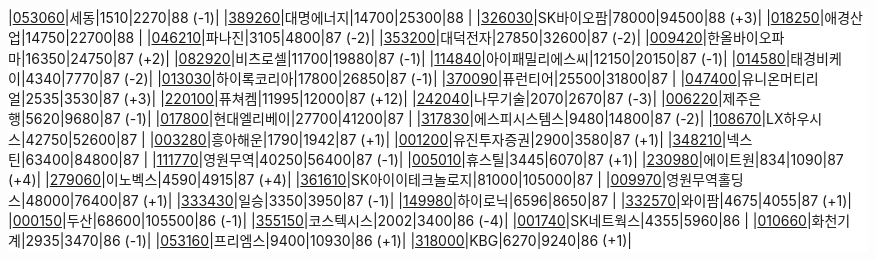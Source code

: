 |[053060](https://finance.daum.net/quotes/A053060)|세동|1510|2270|88 (-1)|
|[389260](https://finance.daum.net/quotes/A389260)|대명에너지|14700|25300|88 |
|[326030](https://finance.daum.net/quotes/A326030)|SK바이오팜|78000|94500|88 (+3)|
|[018250](https://finance.daum.net/quotes/A018250)|애경산업|14750|22700|88 |
|[046210](https://finance.daum.net/quotes/A046210)|파나진|3105|4800|87 (-2)|
|[353200](https://finance.daum.net/quotes/A353200)|대덕전자|27850|32600|87 (-2)|
|[009420](https://finance.daum.net/quotes/A009420)|한올바이오파마|16350|24750|87 (+2)|
|[082920](https://finance.daum.net/quotes/A082920)|비츠로셀|11700|19880|87 (-1)|
|[114840](https://finance.daum.net/quotes/A114840)|아이패밀리에스씨|12150|20150|87 (-1)|
|[014580](https://finance.daum.net/quotes/A014580)|태경비케이|4340|7770|87 (-2)|
|[013030](https://finance.daum.net/quotes/A013030)|하이록코리아|17800|26850|87 (-1)|
|[370090](https://finance.daum.net/quotes/A370090)|퓨런티어|25500|31800|87 |
|[047400](https://finance.daum.net/quotes/A047400)|유니온머티리얼|2535|3530|87 (+3)|
|[220100](https://finance.daum.net/quotes/A220100)|퓨쳐켐|11995|12000|87 (+12)|
|[242040](https://finance.daum.net/quotes/A242040)|나무기술|2070|2670|87 (-3)|
|[006220](https://finance.daum.net/quotes/A006220)|제주은행|5620|9680|87 (-1)|
|[017800](https://finance.daum.net/quotes/A017800)|현대엘리베이|27700|41200|87 |
|[317830](https://finance.daum.net/quotes/A317830)|에스피시스템스|9480|14800|87 (-2)|
|[108670](https://finance.daum.net/quotes/A108670)|LX하우시스|42750|52600|87 |
|[003280](https://finance.daum.net/quotes/A003280)|흥아해운|1790|1942|87 (+1)|
|[001200](https://finance.daum.net/quotes/A001200)|유진투자증권|2900|3580|87 (+1)|
|[348210](https://finance.daum.net/quotes/A348210)|넥스틴|63400|84800|87 |
|[111770](https://finance.daum.net/quotes/A111770)|영원무역|40250|56400|87 (-1)|
|[005010](https://finance.daum.net/quotes/A005010)|휴스틸|3445|6070|87 (+1)|
|[230980](https://finance.daum.net/quotes/A230980)|에이트원|834|1090|87 (+4)|
|[279060](https://finance.daum.net/quotes/A279060)|이노벡스|4590|4915|87 (+4)|
|[361610](https://finance.daum.net/quotes/A361610)|SK아이이테크놀로지|81000|105000|87 |
|[009970](https://finance.daum.net/quotes/A009970)|영원무역홀딩스|48000|76400|87 (+1)|
|[333430](https://finance.daum.net/quotes/A333430)|일승|3350|3950|87 (-1)|
|[149980](https://finance.daum.net/quotes/A149980)|하이로닉|6596|8650|87 |
|[332570](https://finance.daum.net/quotes/A332570)|와이팜|4675|4055|87 (+1)|
|[000150](https://finance.daum.net/quotes/A000150)|두산|68600|105500|86 (-1)|
|[355150](https://finance.daum.net/quotes/A355150)|코스텍시스|2002|3400|86 (-4)|
|[001740](https://finance.daum.net/quotes/A001740)|SK네트웍스|4355|5960|86 |
|[010660](https://finance.daum.net/quotes/A010660)|화천기계|2935|3470|86 (-1)|
|[053160](https://finance.daum.net/quotes/A053160)|프리엠스|9400|10930|86 (+1)|
|[318000](https://finance.daum.net/quotes/A318000)|KBG|6270|9240|86 (+1)|